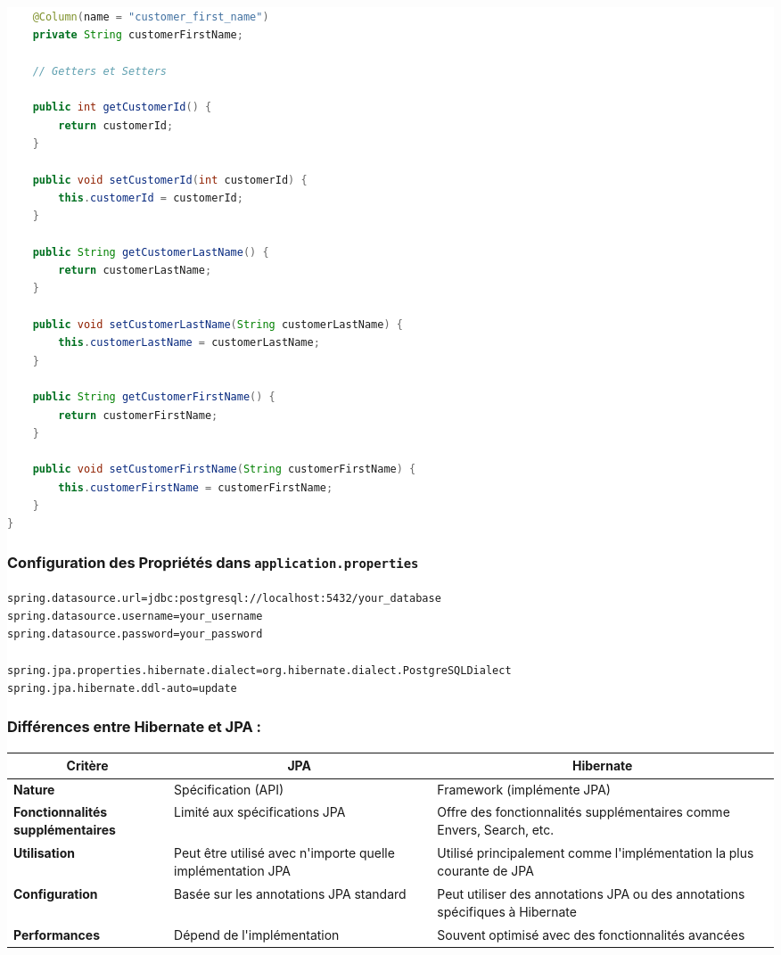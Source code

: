 ```java
    @Column(name = "customer_first_name")
    private String customerFirstName;

    // Getters et Setters

    public int getCustomerId() {
        return customerId;
    }

    public void setCustomerId(int customerId) {
        this.customerId = customerId;
    }

    public String getCustomerLastName() {
        return customerLastName;
    }

    public void setCustomerLastName(String customerLastName) {
        this.customerLastName = customerLastName;
    }

    public String getCustomerFirstName() {
        return customerFirstName;
    }

    public void setCustomerFirstName(String customerFirstName) {
        this.customerFirstName = customerFirstName;
    }
}
```

### Configuration des Propriétés dans `application.properties`

```properties
spring.datasource.url=jdbc:postgresql://localhost:5432/your_database
spring.datasource.username=your_username
spring.datasource.password=your_password

spring.jpa.properties.hibernate.dialect=org.hibernate.dialect.PostgreSQLDialect
spring.jpa.hibernate.ddl-auto=update
```

### Différences entre Hibernate et JPA :

| Critère                        | JPA                                             | Hibernate                                         |
| ------------------------------ | ----------------------------------------------- | ------------------------------------------------- |
| **Nature**                     | Spécification (API)                             | Framework (implémente JPA)                        |
| **Fonctionnalités supplémentaires** | Limité aux spécifications JPA                    | Offre des fonctionnalités supplémentaires comme Envers, Search, etc. |
| **Utilisation**                | Peut être utilisé avec n'importe quelle implémentation JPA | Utilisé principalement comme l'implémentation la plus courante de JPA |
| **Configuration**              | Basée sur les annotations JPA standard          | Peut utiliser des annotations JPA ou des annotations spécifiques à Hibernate |
| **Performances**               | Dépend de l'implémentation                      | Souvent optimisé avec des fonctionnalités avancées |
